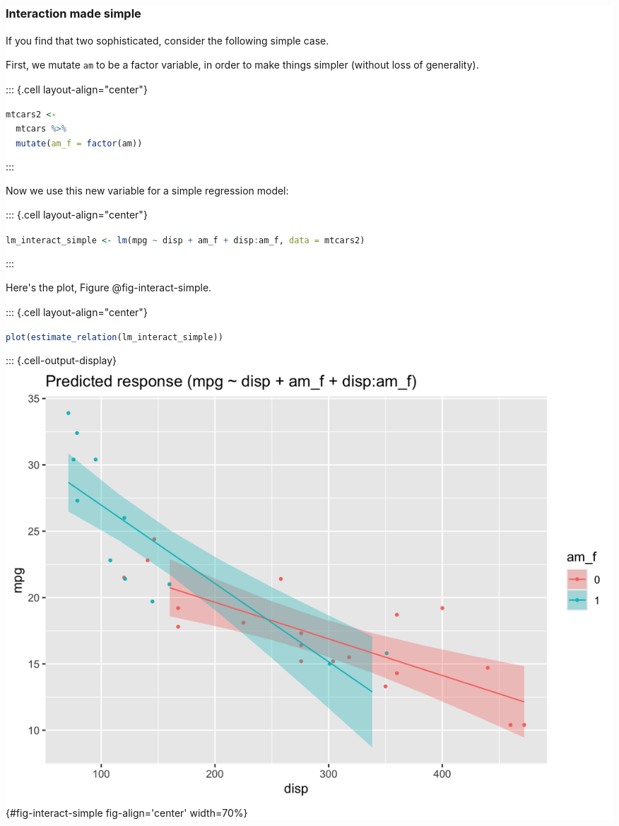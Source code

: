### Interaction made simple

If you find that two sophisticated, consider the following simple case.

First, we mutate `am` to be a factor variable, in order to make things simpler (without loss of generality).


::: {.cell layout-align="center"}

```{.r .cell-code}
mtcars2 <-
  mtcars %>% 
  mutate(am_f = factor(am))
```
:::


Now we use this new variable for a simple regression model:


::: {.cell layout-align="center"}

```{.r .cell-code}
lm_interact_simple <- lm(mpg ~ disp + am_f + disp:am_f, data = mtcars2)
```
:::


Here's the plot, Figure @fig-interact-simple.


::: {.cell layout-align="center"}

```{.r .cell-code}
plot(estimate_relation(lm_interact_simple))
```

::: {.cell-output-display}
![A simple interaction model](regression2_files/figure-html/fig-interact-simple-1.png){#fig-interact-simple fig-align='center' width=70%}